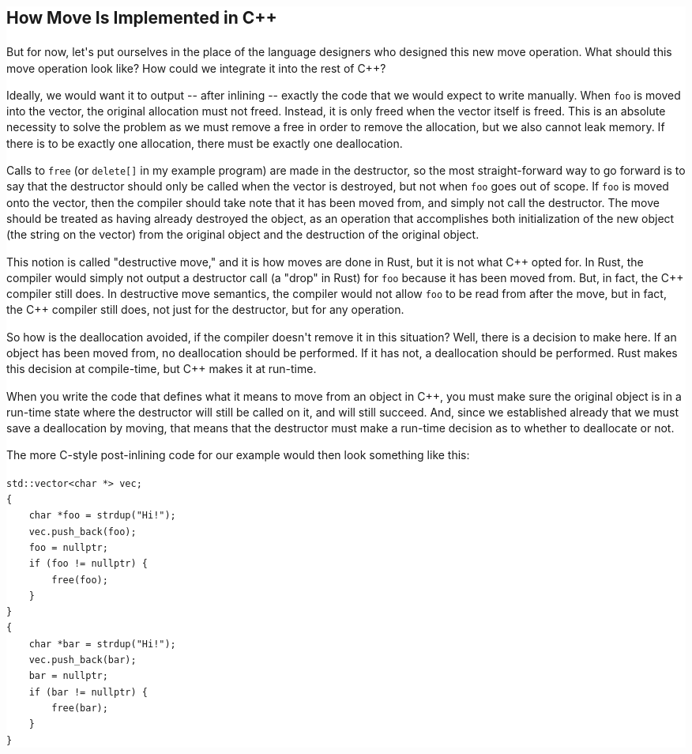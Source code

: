 ## How Move Is Implemented in C++

But for now, let's put ourselves in the place of the language designers
who designed this new move operation. What should this move operation
look like? How could we integrate it into the rest of C++?

Ideally, we would want it to output -- after inlining -- exactly the
code that we would expect to write manually. When `foo` is moved into the
vector, the original allocation must not freed. Instead, it is only freed
when the vector itself is freed. This is an absolute necessity to solve
the problem as we must remove a free in order to remove the allocation,
but we also cannot leak memory. If there is to be exactly one allocation,
there must be exactly one deallocation.

Calls to `free` (or `delete[]` in my example program) are made in the
destructor, so the most straight-forward way to go forward is to say
that the destructor should only be called when the vector is destroyed,
but not when `foo` goes out of scope. If `foo` is moved onto the vector,
then the compiler should take note that it has been moved from, and simply
not call the destructor. The move should be treated as having already
destroyed the object, as an operation that accomplishes both initialization
of the new object (the string on the vector) from the original object and the
destruction of the original object.

This notion is called "destructive move," and it is how moves are done
in Rust, but it is not what C++ opted for.  In Rust, the compiler would
simply not output a destructor call (a "drop" in Rust) for `foo` because
it has been moved from. But, in fact, the C++ compiler still does. In
destructive move semantics, the compiler would not allow `foo` to be
read from after the move, but in fact, the C++ compiler still does,
not just for the destructor, but for any operation.

So how is the deallocation avoided, if the compiler doesn't remove it
in this situation? Well, there is a decision to make here.  If an object
has been moved from, no deallocation should be performed. If it has not,
a deallocation should be performed. Rust makes this decision at compile-time,
but C++ makes it at run-time.

When you write the code that defines what it means to move from
an object in C++, you must make sure the original object is in a
run-time state where the destructor will still be called on it, and
will still succeed. And, since we established already that we must save
a deallocation by moving, that means that the destructor must make a
run-time decision as to whether to deallocate or not.

The more C-style post-inlining code for our example would then look
something like this:

```
std::vector<char *> vec;
{
    char *foo = strdup("Hi!");
    vec.push_back(foo);
    foo = nullptr;
    if (foo != nullptr) {
        free(foo);
    }
}
{
    char *bar = strdup("Hi!");
    vec.push_back(bar);
    bar = nullptr;
    if (bar != nullptr) {
        free(bar);
    }
}
```